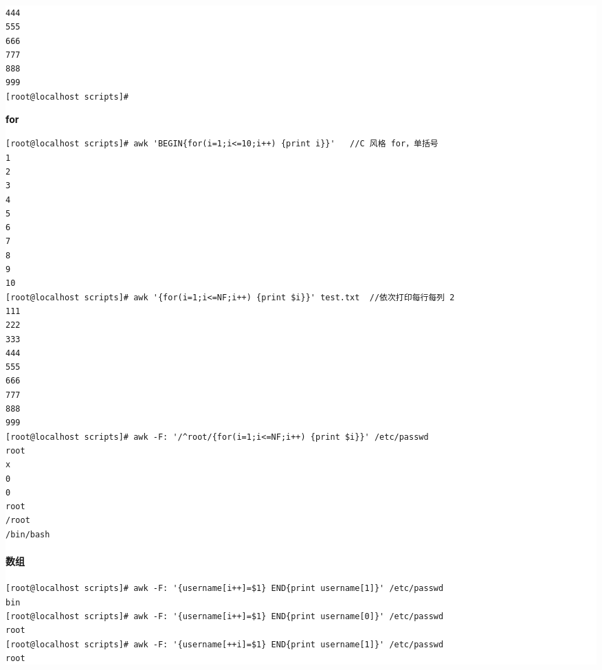 ```shell
444
555
666
777
888
999
[root@localhost scripts]# 
```



**for**

```shell
[root@localhost scripts]# awk 'BEGIN{for(i=1;i<=10;i++) {print i}}'   //C 风格 for，单括号
1
2
3
4
5
6
7
8
9
10
[root@localhost scripts]# awk '{for(i=1;i<=NF;i++) {print $i}}' test.txt  //依次打印每行每列 2
111
222
333
444
555
666
777
888
999
[root@localhost scripts]# awk -F: '/^root/{for(i=1;i<=NF;i++) {print $i}}' /etc/passwd
root
x
0
0
root
/root
/bin/bash
```



#### 数组

```shell
[root@localhost scripts]# awk -F: '{username[i++]=$1} END{print username[1]}' /etc/passwd
bin
[root@localhost scripts]# awk -F: '{username[i++]=$1} END{print username[0]}' /etc/passwd
root
[root@localhost scripts]# awk -F: '{username[++i]=$1} END{print username[1]}' /etc/passwd
root
```
